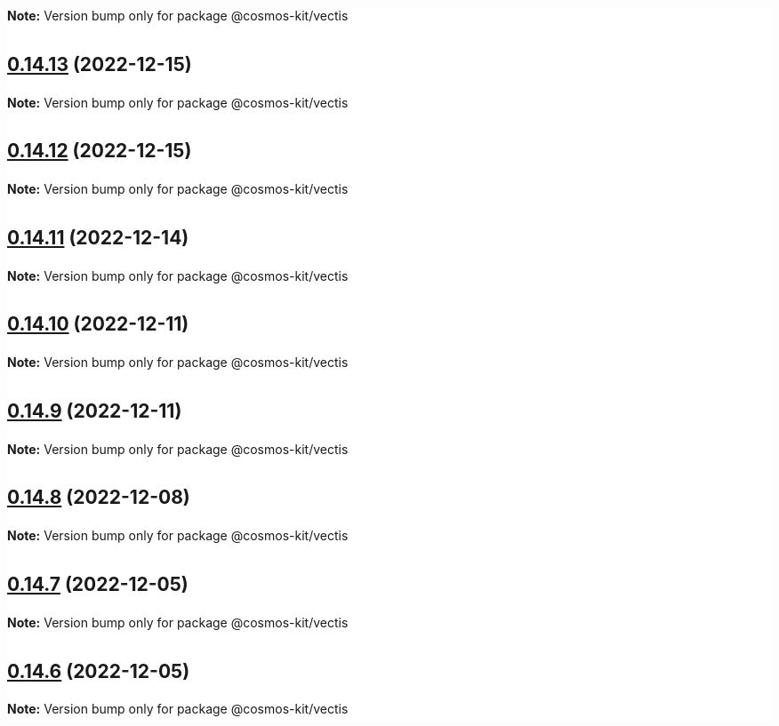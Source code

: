**Note:** Version bump only for package @cosmos-kit/vectis

## [0.14.13](https://github.com/hyperweb-io/cosmos-kit/compare/@cosmos-kit/vectis@0.14.12...@cosmos-kit/vectis@0.14.13) (2022-12-15)

**Note:** Version bump only for package @cosmos-kit/vectis

## [0.14.12](https://github.com/hyperweb-io/cosmos-kit/compare/@cosmos-kit/vectis@0.14.11...@cosmos-kit/vectis@0.14.12) (2022-12-15)

**Note:** Version bump only for package @cosmos-kit/vectis

## [0.14.11](https://github.com/hyperweb-io/cosmos-kit/compare/@cosmos-kit/vectis@0.14.10...@cosmos-kit/vectis@0.14.11) (2022-12-14)

**Note:** Version bump only for package @cosmos-kit/vectis

## [0.14.10](https://github.com/hyperweb-io/cosmos-kit/compare/@cosmos-kit/vectis@0.14.9...@cosmos-kit/vectis@0.14.10) (2022-12-11)

**Note:** Version bump only for package @cosmos-kit/vectis

## [0.14.9](https://github.com/hyperweb-io/cosmos-kit/compare/@cosmos-kit/vectis@0.14.8...@cosmos-kit/vectis@0.14.9) (2022-12-11)

**Note:** Version bump only for package @cosmos-kit/vectis

## [0.14.8](https://github.com/hyperweb-io/cosmos-kit/compare/@cosmos-kit/vectis@0.14.7...@cosmos-kit/vectis@0.14.8) (2022-12-08)

**Note:** Version bump only for package @cosmos-kit/vectis

## [0.14.7](https://github.com/hyperweb-io/cosmos-kit/compare/@cosmos-kit/vectis@0.14.6...@cosmos-kit/vectis@0.14.7) (2022-12-05)

**Note:** Version bump only for package @cosmos-kit/vectis

## [0.14.6](https://github.com/hyperweb-io/cosmos-kit/compare/@cosmos-kit/vectis@0.14.5...@cosmos-kit/vectis@0.14.6) (2022-12-05)

**Note:** Version bump only for package @cosmos-kit/vectis
